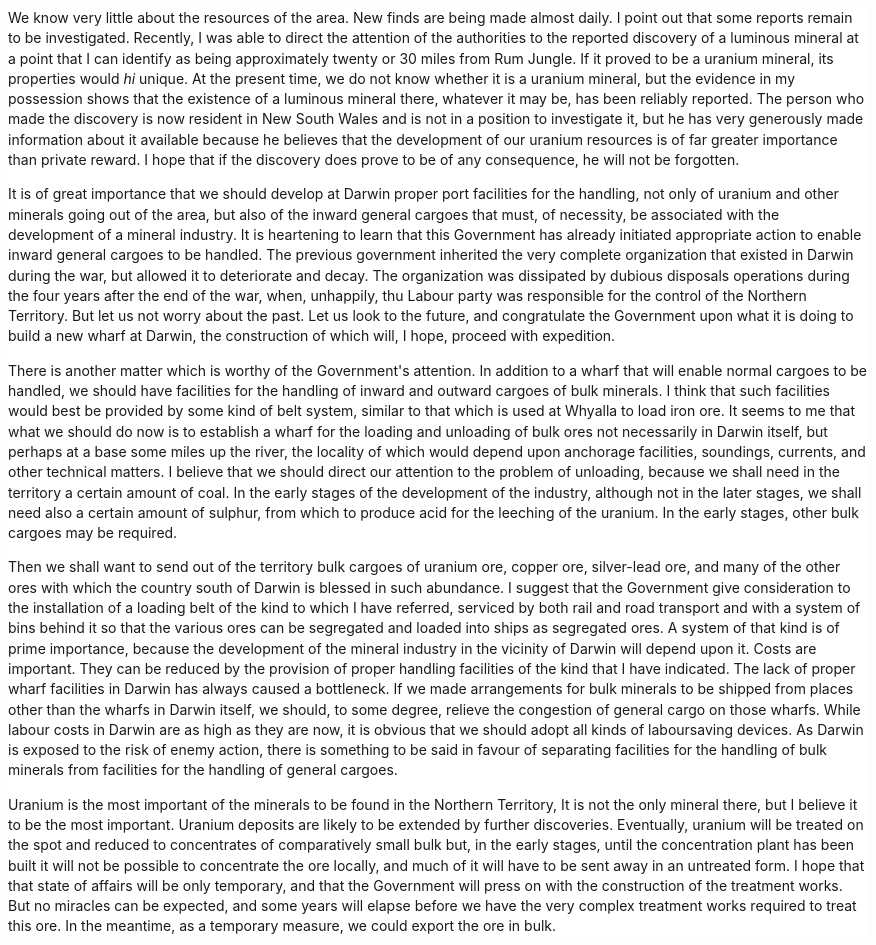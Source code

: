 We know very little about the resources of the area. New finds are being made almost daily. I point out that some reports remain to be investigated. Recently, I was able to direct the attention of the authorities to the reported discovery of a luminous mineral at a point that I can identify as being approximately twenty or 30 miles from Rum Jungle. If it proved to be a uranium mineral, its properties would  *hi*  unique. At the present time, we do not know whether it is a uranium mineral, but the evidence in my possession shows that the existence of a luminous mineral there, whatever it may be, has been reliably reported. The person who  made  the discovery is now resident in New South Wales and is not in a position to investigate it, but he has very generously made information about it available because he believes that the development of our uranium resources is of far greater importance than private reward. I hope that if the discovery does prove to be of any consequence, he will not be forgotten. 

It is of great importance that we should develop at Darwin proper port facilities for the handling, not only of uranium and other minerals going out of the area, but also of the inward general cargoes that must, of necessity, be associated with the development of a mineral industry. It is heartening to learn that this Government has already initiated appropriate action to enable inward general cargoes to be handled. The previous government inherited the very complete organization that existed in Darwin during the war, but allowed it to deteriorate and decay. The organization was dissipated by dubious disposals operations during the four years after the end of the war, when, unhappily, thu Labour party was responsible for the control of the Northern Territory. But let us not worry about the past. Let us look to the future, and congratulate the Government upon what it is doing to build a new wharf at Darwin, the construction of which will, I hope, proceed with expedition. 

There is another matter which is worthy of the Government's attention. In addition to a wharf that will enable normal cargoes to be handled, we should have facilities for the handling of inward and outward cargoes of bulk minerals. I think that such facilities would best be provided by some kind of belt system, similar to that which is used at Whyalla to load iron ore. It seems to me that what we should do now is to establish a wharf for the loading and unloading of bulk ores not necessarily in Darwin itself, but perhaps at a base some miles up the river, the locality of which would depend upon anchorage facilities, soundings, currents, and other technical matters. I believe that we should direct our attention to the problem of unloading, because we shall need in the territory a certain amount of coal. In the early stages of the development of the industry, although not in the later stages, we shall need also a certain amount of sulphur, from which to produce acid for the leeching of the uranium. In the early stages, other bulk cargoes may be required. 

Then we shall want to send out of the territory bulk cargoes of uranium ore, copper ore, silver-lead ore, and many of the other ores with which the country south of Darwin is blessed in such abundance. I suggest that the Government give consideration to the installation of a loading belt of the kind to which I have referred, serviced by both rail and road transport and with a system of bins behind it so that the various ores can be segregated and loaded into ships as segregated ores. A system of that kind is of prime importance, because the development of the mineral industry in the vicinity of Darwin will depend upon it. Costs are important. They can be reduced by the provision of proper handling facilities of the kind that I have indicated. The lack of proper wharf facilities in Darwin has always caused a bottleneck. If we made arrangements for bulk minerals to be shipped from places other than the wharfs in Darwin itself, we should, to some degree, relieve the congestion of general cargo on those wharfs. While labour costs in Darwin are as high as they are now, it is obvious that we should adopt all kinds of laboursaving devices. As Darwin is exposed to the risk of enemy action, there is something to be said in favour of separating facilities for the handling of bulk minerals from facilities for the handling of general cargoes. 

Uranium is the most important of the minerals to be found in the Northern Territory, It is not the only mineral there, but I believe it to be the most important. Uranium deposits are likely to be extended by further discoveries. Eventually, uranium will be treated on the spot and reduced to concentrates of comparatively small bulk but, in the early stages, until the concentration plant has been built it will not be possible to concentrate the ore locally, and much of it will have to be sent away in an untreated form. I hope that that state of affairs will be only temporary, and that the Government will press on with the construction of the treatment works. But no miracles can be expected, and some years will elapse before we have the very complex treatment works required to treat this ore. In the meantime, as a temporary measure, we could export the ore in bulk. 
